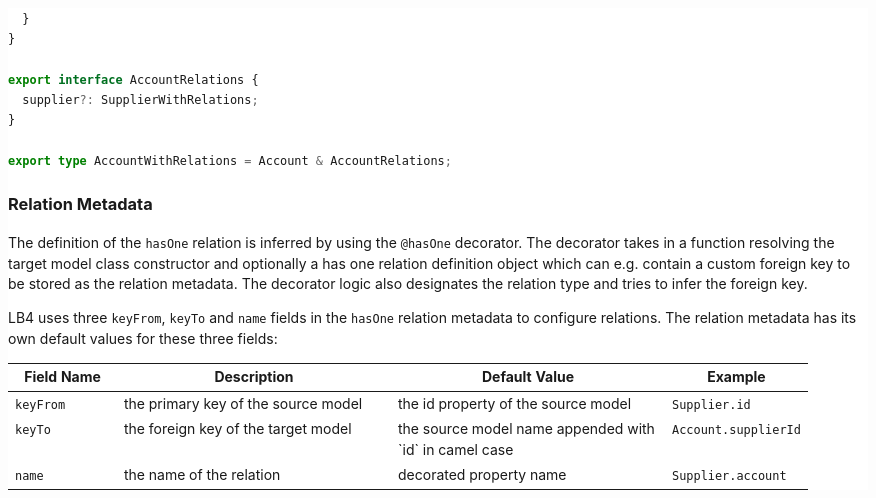 ```ts
  }
}

export interface AccountRelations {
  supplier?: SupplierWithRelations;
}

export type AccountWithRelations = Account & AccountRelations;
```

### Relation Metadata

The definition of the `hasOne` relation is inferred by using the `@hasOne`
decorator. The decorator takes in a function resolving the target model class
constructor and optionally a has one relation definition object which can e.g.
contain a custom foreign key to be stored as the relation metadata. The
decorator logic also designates the relation type and tries to infer the foreign
key.

LB4 uses three `keyFrom`, `keyTo` and `name` fields in the `hasOne` relation
metadata to configure relations. The relation metadata has its own default
values for these three fields:

<table>
  <thead>
    <tr>
      <th width="95">Field Name</th>
      <th width="260">Description</th>
      <th width="260">Default Value</th>
      <th>Example</th>
    </tr>
  </thead>
  <tbody>
    <tr>
      <td><code>keyFrom</code></td>
      <td>the primary key of the source model</td>
      <td>the id property of the source model</td>
      <td><code>Supplier.id</code></td>
    </tr>
    <tr>
      <td><code>keyTo</code></td>
      <td>the foreign key of the target model</td>
      <td>the source model name appended with `id` in camel case</td>
      <td><code>Account.supplierId</code></td>
    </tr>
    <tr>
      <td><code>name</code></td>
      <td>the name of the relation</td>
      <td>decorated property name</td>
      <td><code>Supplier.account</code></td>
    </tr>
